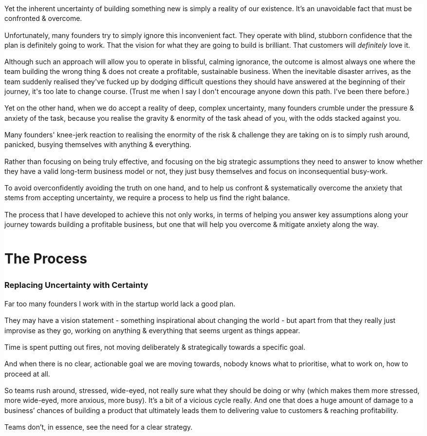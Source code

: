 Yet the inherent uncertainty of building something new is simply a reality of our existence. It’s an unavoidable fact that must be confronted & overcome.

Unfortunately, many founders try to simply ignore this inconvenient fact. They operate with blind, stubborn confidence that the plan is definitely going to work. That the vision for what they are going to build is brilliant. That customers will *definitely* love it.  

Although such an approach will allow you to operate in blissful, calming ignorance, the outcome is almost always one where the team building the wrong thing & does not create a profitable, sustainable business. When the inevitable disaster arrives, as the team suddenly realised they've fucked up by dodging difficult questions they should have answered at the beginning of their journey, it's too late to change course.  (Trust me when I say I don't encourage anyone down this path. I've been there before.)

Yet on the other hand, when we do accept a reality of deep, complex uncertainty, many founders crumble under the pressure & anxiety of the task, because you realise the gravity & enormity of the task ahead of you, with the odds stacked against you.

Many founders' knee-jerk reaction to realising the enormity of the risk & challenge they are taking on is to simply rush around, panicked, busying themselves with anything & everything.

Rather than focusing on being truly effective, and focusing on the big strategic assumptions they need to answer to know whether they have a valid long-term business model or not, they just busy themselves and focus on inconsequential busy-work.

To avoid overconfidently avoiding the truth on one hand, and to help us confront & systematically overcome the anxiety that stems from accepting uncertainty, we require a process to help us find the right balance.

The process that I have developed to achieve this not only works, in terms of helping you answer key assumptions along your journey towards building a profitable business, but one that will help you overcome & mitigate anxiety along the way.


# The Process

### Replacing Uncertainty with Certainty

Far too many founders I work with in the startup world lack a good plan.

They may have a vision statement - something inspirational about changing the world - but apart from that they really just improvise as they go, working on anything & everything that seems urgent as things appear.

Time is spent putting out fires, not moving deliberately & strategically towards a specific goal.

And when there is no clear, actionable goal we are moving towards, nobody knows what to prioritise, what to work on, how to proceed at all.

So teams rush around, stressed, wide-eyed, not really sure what they should be doing or why (which makes them more stressed, more wide-eyed, more anxious, more busy). It’s a bit of a vicious cycle really. And one that does a huge amount of damage to a business’ chances of building a product that ultimately leads them to delivering value to customers & reaching profitability.

Teams don’t, in essence, see the need for a clear strategy.
